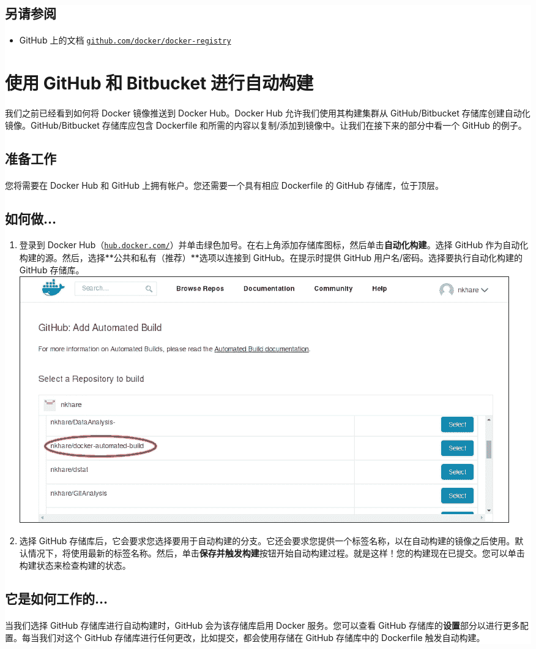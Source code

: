 ## 另请参阅

+   GitHub 上的文档 [`github.com/docker/docker-registry`](https://github.com/docker/docker-registry)

# 使用 GitHub 和 Bitbucket 进行自动构建

我们之前已经看到如何将 Docker 镜像推送到 Docker Hub。Docker Hub 允许我们使用其构建集群从 GitHub/Bitbucket 存储库创建自动化镜像。GitHub/Bitbucket 存储库应包含 Dockerfile 和所需的内容以复制/添加到镜像中。让我们在接下来的部分中看一个 GitHub 的例子。

## 准备工作

您将需要在 Docker Hub 和 GitHub 上拥有帐户。您还需要一个具有相应 Dockerfile 的 GitHub 存储库，位于顶层。

## 如何做…

1.  登录到 Docker Hub（[`hub.docker.com/`](https://hub.docker.com/)）并单击绿色加号。在右上角添加存储库图标，然后单击**自动化构建**。选择 GitHub 作为自动化构建的源。然后，选择**公共和私有（推荐）**选项以连接到 GitHub。在提示时提供 GitHub 用户名/密码。选择要执行自动化构建的 GitHub 存储库。![如何做…](img/image00311.jpeg)

1.  选择 GitHub 存储库后，它会要求您选择要用于自动构建的分支。它还会要求您提供一个标签名称，以在自动构建的镜像之后使用。默认情况下，将使用最新的标签名称。然后，单击**保存并触发构建**按钮开始自动构建过程。就是这样！您的构建现在已提交。您可以单击构建状态来检查构建的状态。

## 它是如何工作的...

当我们选择 GitHub 存储库进行自动构建时，GitHub 会为该存储库启用 Docker 服务。您可以查看 GitHub 存储库的**设置**部分以进行更多配置。每当我们对这个 GitHub 存储库进行任何更改，比如提交，都会使用存储在 GitHub 存储库中的 Dockerfile 触发自动构建。

